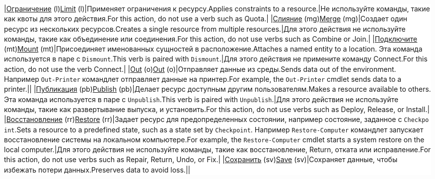 |<span data-ttu-id="9381a-349">[Ограничение](/dotnet/api/System.Management.Automation.VerbsData.Limit) (l)</span><span class="sxs-lookup"><span data-stu-id="9381a-349">[Limit](/dotnet/api/System.Management.Automation.VerbsData.Limit) (l)</span></span>|<span data-ttu-id="9381a-350">Применяет ограничения к ресурсу.</span><span class="sxs-lookup"><span data-stu-id="9381a-350">Applies constraints to a resource.</span></span>|<span data-ttu-id="9381a-351">Не используйте команды, такие как квоты для этого действия.</span><span class="sxs-lookup"><span data-stu-id="9381a-351">For this action, do not use a verb such as Quota.</span></span>|
|<span data-ttu-id="9381a-352">[Слияние](/dotnet/api/System.Management.Automation.VerbsData.Merge) (mg)</span><span class="sxs-lookup"><span data-stu-id="9381a-352">[Merge](/dotnet/api/System.Management.Automation.VerbsData.Merge) (mg)</span></span>|<span data-ttu-id="9381a-353">Создает один ресурс из нескольких ресурсов.</span><span class="sxs-lookup"><span data-stu-id="9381a-353">Creates a single resource from multiple resources.</span></span>|<span data-ttu-id="9381a-354">Для этого действия не используйте команды, такие как объединение или соединения.</span><span class="sxs-lookup"><span data-stu-id="9381a-354">For this action, do not use verbs such as Combine or Join.</span></span>|
|<span data-ttu-id="9381a-355">[Подключите](/dotnet/api/System.Management.Automation.VerbsData.Mount) (mt)</span><span class="sxs-lookup"><span data-stu-id="9381a-355">[Mount](/dotnet/api/System.Management.Automation.VerbsData.Mount) (mt)</span></span>|<span data-ttu-id="9381a-356">Присоединяет именованных сущностей в расположение.</span><span class="sxs-lookup"><span data-stu-id="9381a-356">Attaches a named entity to a location.</span></span> <span data-ttu-id="9381a-357">Эта команда используется в паре с `Dismount`.</span><span class="sxs-lookup"><span data-stu-id="9381a-357">This verb is paired with `Dismount`.</span></span>|<span data-ttu-id="9381a-358">Для этого действия не примените команду Connect.</span><span class="sxs-lookup"><span data-stu-id="9381a-358">For this action, do not use the verb Connect.</span></span>|
|<span data-ttu-id="9381a-359">[Out](/dotnet/api/System.Management.Automation.VerbsData.Out) (o)</span><span class="sxs-lookup"><span data-stu-id="9381a-359">[Out](/dotnet/api/System.Management.Automation.VerbsData.Out) (o)</span></span>|<span data-ttu-id="9381a-360">Отправляет данные из среды.</span><span class="sxs-lookup"><span data-stu-id="9381a-360">Sends data out of the environment.</span></span> <span data-ttu-id="9381a-361">Например `Out-Printer` командлет отправляет данные на принтер.</span><span class="sxs-lookup"><span data-stu-id="9381a-361">For example, the `Out-Printer` cmdlet sends data to a printer.</span></span>||
|<span data-ttu-id="9381a-362">[Публикация](/dotnet/api/System.Management.Automation.VerbsData.Publish) (pb)</span><span class="sxs-lookup"><span data-stu-id="9381a-362">[Publish](/dotnet/api/System.Management.Automation.VerbsData.Publish) (pb)</span></span>|<span data-ttu-id="9381a-363">Делает ресурс доступным другим пользователям.</span><span class="sxs-lookup"><span data-stu-id="9381a-363">Makes a resource available to others.</span></span> <span data-ttu-id="9381a-364">Эта команда используется в паре с `Unpublish`.</span><span class="sxs-lookup"><span data-stu-id="9381a-364">This verb is paired with `Unpublish`.</span></span>|<span data-ttu-id="9381a-365">Для этого действия не используйте команды, такие как развертывание выпуска, и установить.</span><span class="sxs-lookup"><span data-stu-id="9381a-365">For this action, do not use verbs such as Deploy, Release, or Install.</span></span>|
|<span data-ttu-id="9381a-366">[Восстановление](/dotnet/api/System.Management.Automation.VerbsData.Restore) (rr)</span><span class="sxs-lookup"><span data-stu-id="9381a-366">[Restore](/dotnet/api/System.Management.Automation.VerbsData.Restore) (rr)</span></span>|<span data-ttu-id="9381a-367">Задает ресурс для предопределенных состоянии, например состояние, заданное с `Checkpoint`.</span><span class="sxs-lookup"><span data-stu-id="9381a-367">Sets a resource to a predefined state, such as a state set by `Checkpoint`.</span></span> <span data-ttu-id="9381a-368">Например `Restore-Computer` командлет запускает восстановление системы на локальном компьютере.</span><span class="sxs-lookup"><span data-stu-id="9381a-368">For example, the `Restore-Computer` cmdlet starts a system restore on the local computer.</span></span>|<span data-ttu-id="9381a-369">Для этого действия не используйте команды, такие как восстановление, Return, отката или исправление.</span><span class="sxs-lookup"><span data-stu-id="9381a-369">For this action, do not use verbs such as Repair, Return, Undo, or Fix.</span></span>|
|<span data-ttu-id="9381a-370">[Сохранить](/dotnet/api/System.Management.Automation.VerbsData.Save) (sv)</span><span class="sxs-lookup"><span data-stu-id="9381a-370">[Save](/dotnet/api/System.Management.Automation.VerbsData.Save) (sv)</span></span>|<span data-ttu-id="9381a-371">Сохраняет данные, чтобы избежать потери данных.</span><span class="sxs-lookup"><span data-stu-id="9381a-371">Preserves data to avoid loss.</span></span>||
